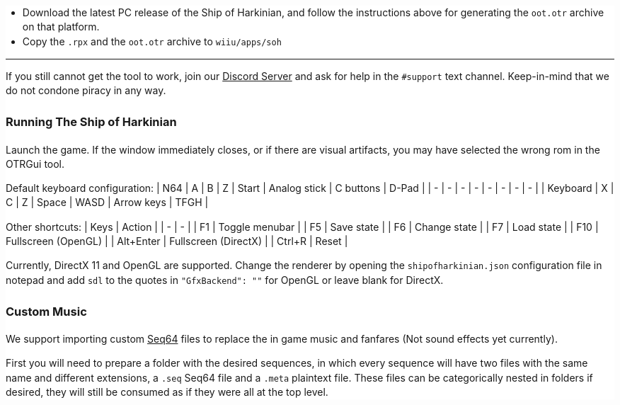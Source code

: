 * Download the latest PC release of the Ship of Harkinian, and follow the instructions above for generating the `oot.otr` archive on that platform.
* Copy the `.rpx` and the `oot.otr` archive to `wiiu/apps/soh`


---

If you still cannot get the tool to work, join our [Discord Server](https://discord.com/invite/BtBmd55HVH) and ask for help in the `#support` text channel. Keep-in-mind that we do not condone piracy in any way.

### Running The Ship of Harkinian

Launch the game. If the window immediately closes, or if there are visual artifacts, you may have selected the wrong rom in the OTRGui tool.

Default keyboard configuration:
| N64 | A | B | Z | Start | Analog stick | C buttons | D-Pad |
| - | - | - | - | - | - | - | - |
| Keyboard | X | C | Z | Space | WASD | Arrow keys | TFGH |

Other shortcuts:
| Keys | Action |
| - | - |
| F1 | Toggle menubar |
| F5 | Save state |
| F6 | Change state |
| F7 | Load state |
| F10 | Fullscreen (OpenGL) |
| Alt+Enter | Fullscreen (DirectX) |
| Ctrl+R | Reset |

Currently, DirectX 11 and OpenGL are supported. Change the renderer by opening the `shipofharkinian.json` configuration file in notepad and add `sdl` to the quotes in `"GfxBackend": ""` for OpenGL or leave blank for DirectX.

### Custom Music

We support importing custom [Seq64](https://github.com/sauraen/seq64) files to replace the in game music and fanfares (Not sound effects yet currently).

First you will need to prepare a folder with the desired sequences, in which every sequence will have two files with the same name and different extensions, a `.seq` Seq64 file and a `.meta` plaintext file. These files can be categorically nested in folders if desired, they will still be consumed as if they were all at the top level.
